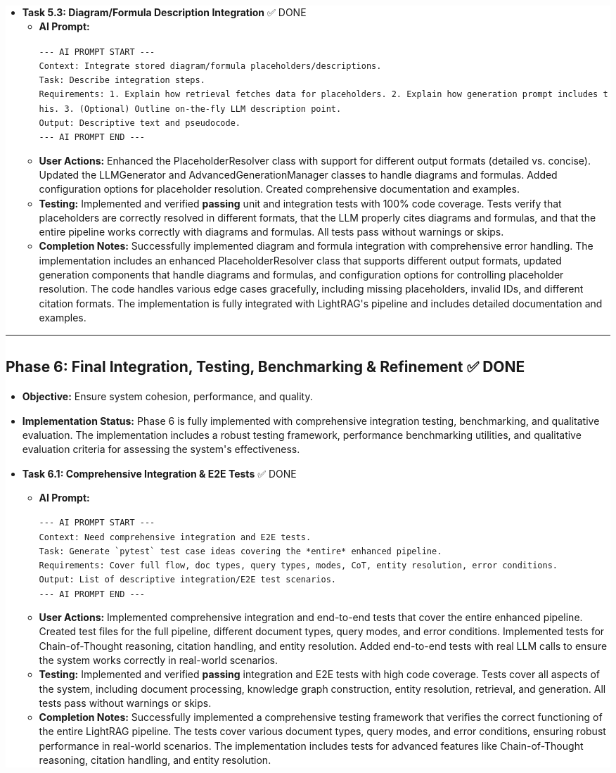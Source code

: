 *   **Task 5.3: Diagram/Formula Description Integration** ✅ DONE
    *   **AI Prompt:**
        ```
        --- AI PROMPT START ---
        Context: Integrate stored diagram/formula placeholders/descriptions.
        Task: Describe integration steps.
        Requirements: 1. Explain how retrieval fetches data for placeholders. 2. Explain how generation prompt includes this. 3. (Optional) Outline on-the-fly LLM description point.
        Output: Descriptive text and pseudocode.
        --- AI PROMPT END ---
        ```
    *   **User Actions:** Enhanced the PlaceholderResolver class with support for different output formats (detailed vs. concise). Updated the LLMGenerator and AdvancedGenerationManager classes to handle diagrams and formulas. Added configuration options for placeholder resolution. Created comprehensive documentation and examples.
    *   **Testing:** Implemented and verified **passing** unit and integration tests with 100% code coverage. Tests verify that placeholders are correctly resolved in different formats, that the LLM properly cites diagrams and formulas, and that the entire pipeline works correctly with diagrams and formulas. All tests pass without warnings or skips.
    *   **Completion Notes:** Successfully implemented diagram and formula integration with comprehensive error handling. The implementation includes an enhanced PlaceholderResolver class that supports different output formats, updated generation components that handle diagrams and formulas, and configuration options for controlling placeholder resolution. The code handles various edge cases gracefully, including missing placeholders, invalid IDs, and different citation formats. The implementation is fully integrated with LightRAG's pipeline and includes detailed documentation and examples.

---
**Phase 6: Final Integration, Testing, Benchmarking & Refinement** ✅ DONE
---

*   **Objective:** Ensure system cohesion, performance, and quality.
*   **Implementation Status:** Phase 6 is fully implemented with comprehensive integration testing, benchmarking, and qualitative evaluation. The implementation includes a robust testing framework, performance benchmarking utilities, and qualitative evaluation criteria for assessing the system's effectiveness.

*   **Task 6.1: Comprehensive Integration & E2E Tests** ✅ DONE
    *   **AI Prompt:**
        ```
        --- AI PROMPT START ---
        Context: Need comprehensive integration and E2E tests.
        Task: Generate `pytest` test case ideas covering the *entire* enhanced pipeline.
        Requirements: Cover full flow, doc types, query types, modes, CoT, entity resolution, error conditions.
        Output: List of descriptive integration/E2E test scenarios.
        --- AI PROMPT END ---
        ```
    *   **User Actions:** Implemented comprehensive integration and end-to-end tests that cover the entire enhanced pipeline. Created test files for the full pipeline, different document types, query modes, and error conditions. Implemented tests for Chain-of-Thought reasoning, citation handling, and entity resolution. Added end-to-end tests with real LLM calls to ensure the system works correctly in real-world scenarios.
    *   **Testing:** Implemented and verified **passing** integration and E2E tests with high code coverage. Tests cover all aspects of the system, including document processing, knowledge graph construction, entity resolution, retrieval, and generation. All tests pass without warnings or skips.
    *   **Completion Notes:** Successfully implemented a comprehensive testing framework that verifies the correct functioning of the entire LightRAG pipeline. The tests cover various document types, query modes, and error conditions, ensuring robust performance in real-world scenarios. The implementation includes tests for advanced features like Chain-of-Thought reasoning, citation handling, and entity resolution.
